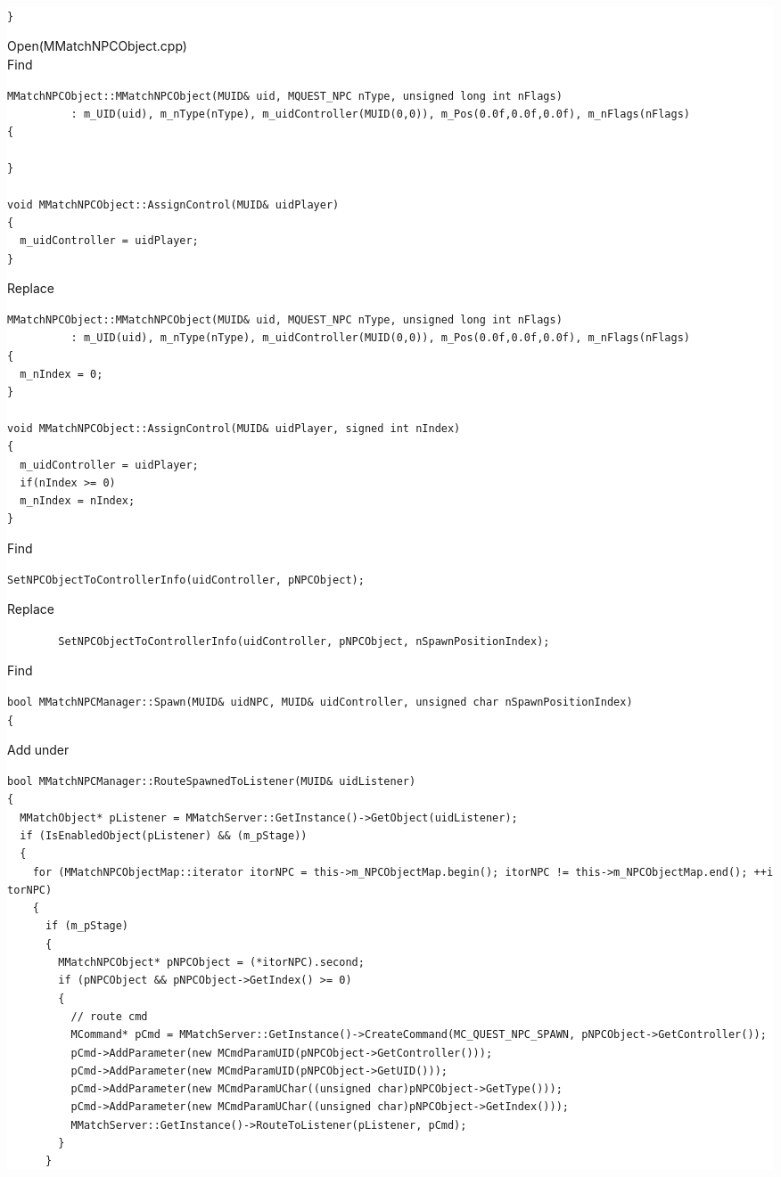 

    }


Open(MMatchNPCObject.cpp) <br>
Find <br>

    MMatchNPCObject::MMatchNPCObject(MUID& uid, MQUEST_NPC nType, unsigned long int nFlags)
              : m_UID(uid), m_nType(nType), m_uidController(MUID(0,0)), m_Pos(0.0f,0.0f,0.0f), m_nFlags(nFlags)
    {

    }

    void MMatchNPCObject::AssignControl(MUID& uidPlayer)
    {
      m_uidController = uidPlayer;
    }

Replace <br>

    MMatchNPCObject::MMatchNPCObject(MUID& uid, MQUEST_NPC nType, unsigned long int nFlags)
              : m_UID(uid), m_nType(nType), m_uidController(MUID(0,0)), m_Pos(0.0f,0.0f,0.0f), m_nFlags(nFlags)
    {
      m_nIndex = 0;
    }

    void MMatchNPCObject::AssignControl(MUID& uidPlayer, signed int nIndex)
    {
      m_uidController = uidPlayer;
      if(nIndex >= 0)
      m_nIndex = nIndex;
    }

Find <br>

    SetNPCObjectToControllerInfo(uidController, pNPCObject);

Replace <br>

			SetNPCObjectToControllerInfo(uidController, pNPCObject, nSpawnPositionIndex);

Find <br>

    bool MMatchNPCManager::Spawn(MUID& uidNPC, MUID& uidController, unsigned char nSpawnPositionIndex)
    {

Add under <br>

    bool MMatchNPCManager::RouteSpawnedToListener(MUID& uidListener)
    {
      MMatchObject* pListener = MMatchServer::GetInstance()->GetObject(uidListener);
      if (IsEnabledObject(pListener) && (m_pStage))
      {
        for (MMatchNPCObjectMap::iterator itorNPC = this->m_NPCObjectMap.begin(); itorNPC != this->m_NPCObjectMap.end(); ++itorNPC)
        {
          if (m_pStage)
          {
            MMatchNPCObject* pNPCObject = (*itorNPC).second;
            if (pNPCObject && pNPCObject->GetIndex() >= 0)
            {
              // route cmd
              MCommand* pCmd = MMatchServer::GetInstance()->CreateCommand(MC_QUEST_NPC_SPAWN, pNPCObject->GetController());
              pCmd->AddParameter(new MCmdParamUID(pNPCObject->GetController()));
              pCmd->AddParameter(new MCmdParamUID(pNPCObject->GetUID()));
              pCmd->AddParameter(new MCmdParamUChar((unsigned char)pNPCObject->GetType()));
              pCmd->AddParameter(new MCmdParamUChar((unsigned char)pNPCObject->GetIndex()));
              MMatchServer::GetInstance()->RouteToListener(pListener, pCmd);
            }
          }